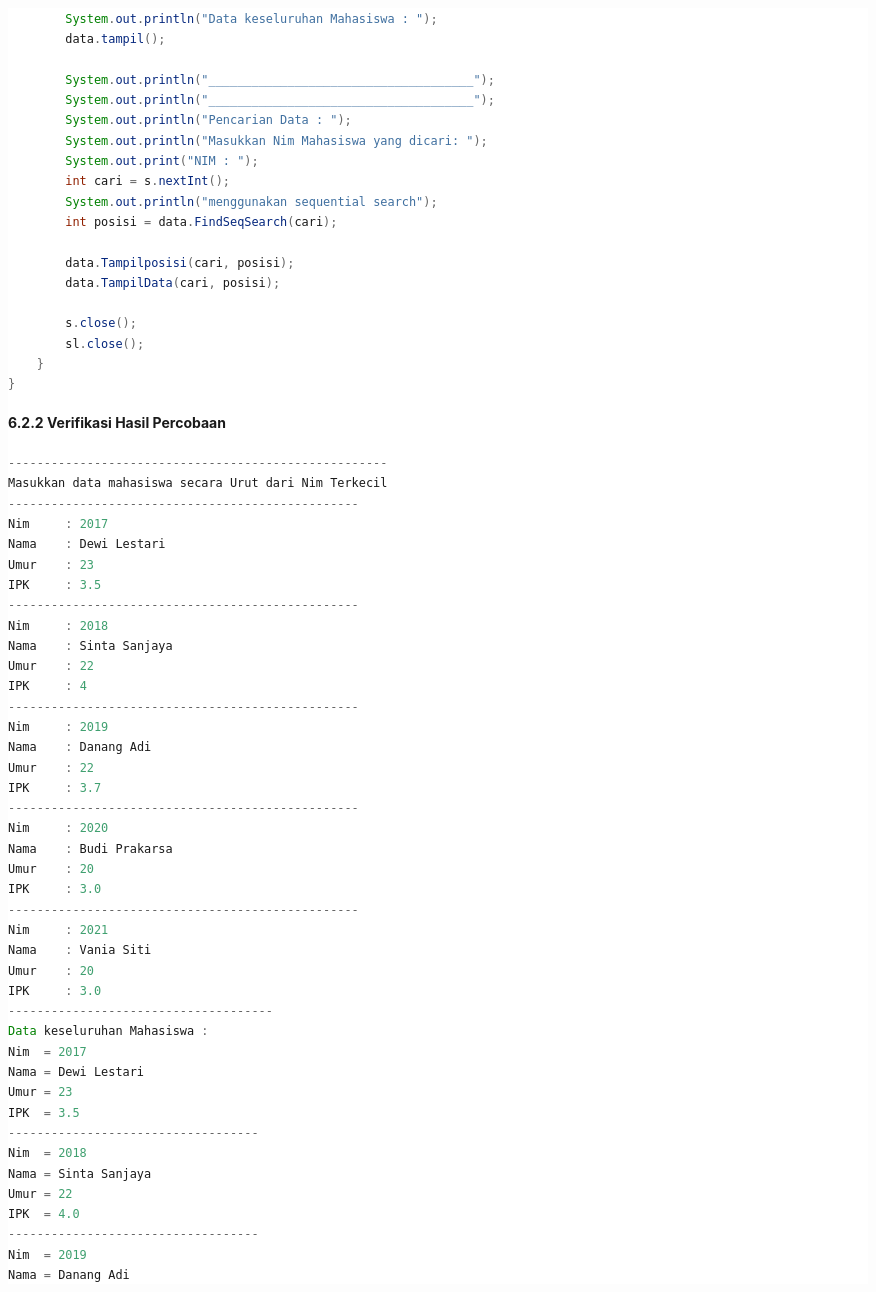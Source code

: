 ~~~ java
        System.out.println("Data keseluruhan Mahasiswa : ");
        data.tampil();

        System.out.println("_____________________________________");
        System.out.println("_____________________________________");
        System.out.println("Pencarian Data : ");
        System.out.println("Masukkan Nim Mahasiswa yang dicari: ");
        System.out.print("NIM : ");
        int cari = s.nextInt();
        System.out.println("menggunakan sequential search");
        int posisi = data.FindSeqSearch(cari);

        data.Tampilposisi(cari, posisi);
        data.TampilData(cari, posisi);

        s.close();
        sl.close();
    }
}
~~~
#### 6.2.2 Verifikasi Hasil Percobaan
~~~ java
-----------------------------------------------------
Masukkan data mahasiswa secara Urut dari Nim Terkecil
-------------------------------------------------
Nim     : 2017
Nama    : Dewi Lestari
Umur    : 23
IPK     : 3.5
-------------------------------------------------
Nim     : 2018
Nama    : Sinta Sanjaya
Umur    : 22
IPK     : 4
-------------------------------------------------
Nim     : 2019
Nama    : Danang Adi
Umur    : 22
IPK     : 3.7
-------------------------------------------------
Nim     : 2020
Nama    : Budi Prakarsa
Umur    : 20
IPK     : 3.0
-------------------------------------------------
Nim     : 2021
Nama    : Vania Siti
Umur    : 20
IPK     : 3.0
-------------------------------------
Data keseluruhan Mahasiswa :
Nim  = 2017
Nama = Dewi Lestari
Umur = 23
IPK  = 3.5
-----------------------------------
Nim  = 2018
Nama = Sinta Sanjaya
Umur = 22
IPK  = 4.0
-----------------------------------
Nim  = 2019
Nama = Danang Adi
~~~